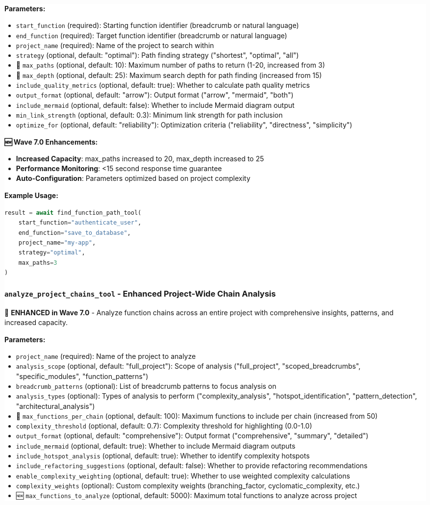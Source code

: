 **Parameters:**
- `start_function` (required): Starting function identifier (breadcrumb or natural language)
- `end_function` (required): Target function identifier (breadcrumb or natural language)
- `project_name` (required): Name of the project to search within
- `strategy` (optional, default: "optimal"): Path finding strategy ("shortest", "optimal", "all")
- 🔧 `max_paths` (optional, default: 10): Maximum number of paths to return (1-20, increased from 3)
- 🔧 `max_depth` (optional, default: 25): Maximum search depth for path finding (increased from 15)
- `include_quality_metrics` (optional, default: true): Whether to calculate path quality metrics
- `output_format` (optional, default: "arrow"): Output format ("arrow", "mermaid", "both")
- `include_mermaid` (optional, default: false): Whether to include Mermaid diagram output
- `min_link_strength` (optional, default: 0.3): Minimum link strength for path inclusion
- `optimize_for` (optional, default: "reliability"): Optimization criteria ("reliability", "directness", "simplicity")

**🆕 Wave 7.0 Enhancements:**
- **Increased Capacity**: max_paths increased to 20, max_depth increased to 25
- **Performance Monitoring**: <15 second response time guarantee
- **Auto-Configuration**: Parameters optimized based on project complexity

**Example Usage:**
```python
result = await find_function_path_tool(
    start_function="authenticate_user",
    end_function="save_to_database",
    project_name="my-app",
    strategy="optimal",
    max_paths=3
)
```

### `analyze_project_chains_tool` - Enhanced Project-Wide Chain Analysis

🔧 **ENHANCED in Wave 7.0** - Analyze function chains across an entire project with comprehensive insights, patterns, and increased capacity.

**Parameters:**
- `project_name` (required): Name of the project to analyze
- `analysis_scope` (optional, default: "full_project"): Scope of analysis ("full_project", "scoped_breadcrumbs", "specific_modules", "function_patterns")
- `breadcrumb_patterns` (optional): List of breadcrumb patterns to focus analysis on
- `analysis_types` (optional): Types of analysis to perform ("complexity_analysis", "hotspot_identification", "pattern_detection", "architectural_analysis")
- 🔧 `max_functions_per_chain` (optional, default: 100): Maximum functions to include per chain (increased from 50)
- `complexity_threshold` (optional, default: 0.7): Complexity threshold for highlighting (0.0-1.0)
- `output_format` (optional, default: "comprehensive"): Output format ("comprehensive", "summary", "detailed")
- `include_mermaid` (optional, default: true): Whether to include Mermaid diagram outputs
- `include_hotspot_analysis` (optional, default: true): Whether to identify complexity hotspots
- `include_refactoring_suggestions` (optional, default: false): Whether to provide refactoring recommendations
- `enable_complexity_weighting` (optional, default: true): Whether to use weighted complexity calculations
- `complexity_weights` (optional): Custom complexity weights (branching_factor, cyclomatic_complexity, etc.)
- 🆕 `max_functions_to_analyze` (optional, default: 5000): Maximum total functions to analyze across project
